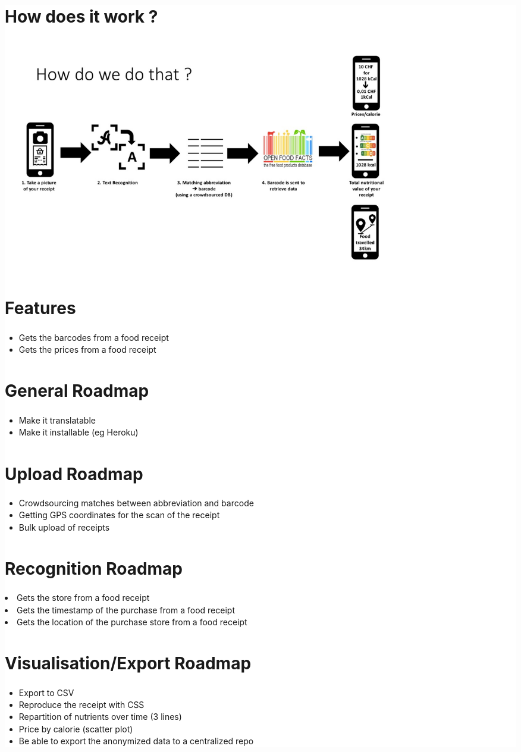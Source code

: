 <h1>How does it work ?</h1>
<img src="docs/OpenReceiptsHowDoesItWork.jpg" width="80%">

<h1>Features</h1>
<ul>
  <li>Gets the barcodes from a food receipt</li>
  <li>Gets the prices from a food receipt</li>
</ul>

<h1>General Roadmap</h1>
<ul>
<li>Make it translatable</li>
<li>Make it installable (eg Heroku)</li>
</ul>

<h1>Upload Roadmap</h1>
<ul>
  <li>Crowdsourcing matches between abbreviation and barcode</li>
  <li>Getting GPS coordinates for the scan of the receipt</li>
  <li>Bulk upload of receipts</li>
</ul>

<h1>Recognition Roadmap</h1>
  <li>Gets the store from a food receipt</li>
  <li>Gets the timestamp of the purchase from a food receipt</li>
  <li>Gets the location of the purchase store from a food receipt</li>

<h1>Visualisation/Export Roadmap</h1>
<ul>
  <li>Export to CSV</li>
  <li>Reproduce the receipt with CSS</li>
  <li>Repartition of nutrients over time (3 lines)</li>
  <li>Price by calorie (scatter plot)</li>
  <li>Be able to export the anonymized data to a centralized repo</li>
</ul>
